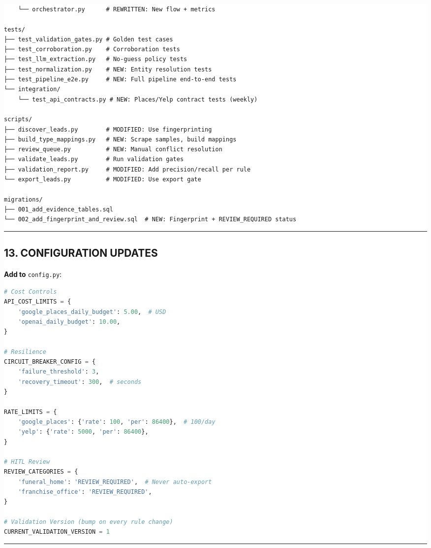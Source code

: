 ```
    └── orchestrator.py      # REWRITTEN: New flow + metrics

tests/
├── test_validation_gates.py # Golden test cases
├── test_corroboration.py    # Corroboration tests
├── test_llm_extraction.py   # No-guess policy tests
├── test_normalization.py    # NEW: Entity resolution tests
├── test_pipeline_e2e.py     # NEW: Full pipeline end-to-end tests
└── integration/
    └── test_api_contracts.py # NEW: Places/Yelp contract tests (weekly)

scripts/
├── discover_leads.py        # MODIFIED: Use fingerprinting
├── build_type_mappings.py   # NEW: Scrape samples, build mappings
├── review_queue.py          # NEW: Manual conflict resolution
├── validate_leads.py        # Run validation gates
├── validation_report.py     # MODIFIED: Add precision/recall per rule
└── export_leads.py          # MODIFIED: Use export gate

migrations/
├── 001_add_evidence_tables.sql
└── 002_add_fingerprint_and_review.sql  # NEW: Fingerprint + REVIEW_REQUIRED status
```

---

## 13. CONFIGURATION UPDATES

**Add to** `config.py`:

```python
# Cost Controls
API_COST_LIMITS = {
    'google_places_daily_budget': 5.00,  # USD
    'openai_daily_budget': 10.00,
}

# Resilience
CIRCUIT_BREAKER_CONFIG = {
    'failure_threshold': 3,
    'recovery_timeout': 300,  # seconds
}

RATE_LIMITS = {
    'google_places': {'rate': 100, 'per': 86400},  # 100/day
    'yelp': {'rate': 5000, 'per': 86400},
}

# HITL Review
REVIEW_CATEGORIES = {
    'funeral_home': 'REVIEW_REQUIRED',  # Never auto-export
    'franchise_office': 'REVIEW_REQUIRED',
}

# Validation Version (bump on every rule change)
CURRENT_VALIDATION_VERSION = 1
```

---